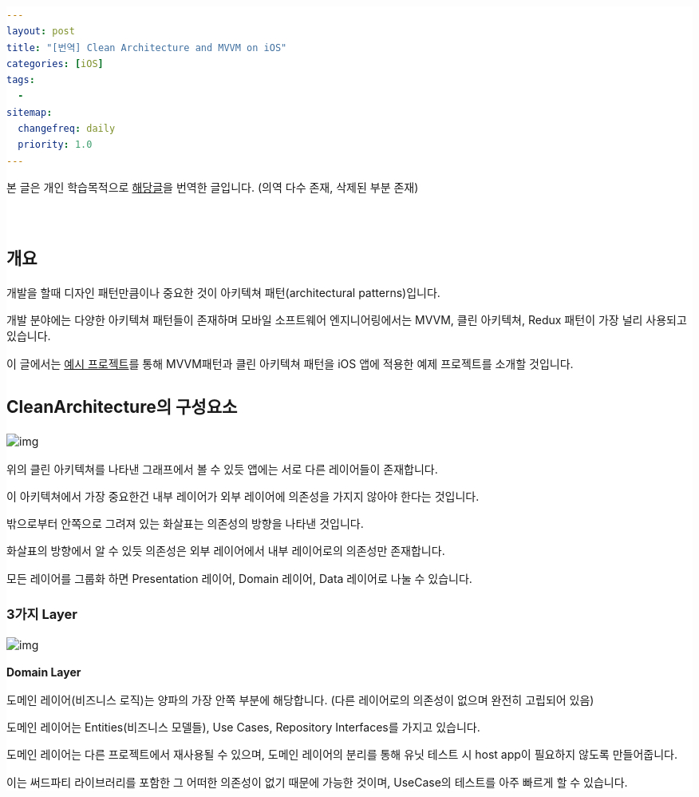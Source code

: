```yaml
---
layout: post
title: "[번역] Clean Architecture and MVVM on iOS"
categories: [iOS]
tags: 
  - 
sitemap:
  changefreq: daily
  priority: 1.0
---
```


본 글은 개인 학습목적으로 [해당글](https://tech.olx.com/clean-architecture-and-mvvm-on-ios-c9d167d9f5b3)을 번역한 글입니다. (의역 다수 존재, 삭제된 부분 존재)

<br/> 

## 개요

개발을 할때 디자인 패턴만큼이나 중요한 것이 아키텍쳐 패턴(architectural patterns)입니다. 

개발 분야에는 다양한 아키텍쳐 패턴들이 존재하며 모바일 소프트웨어 엔지니어링에서는 MVVM, 클린 아키텍쳐, Redux 패턴이 가장 널리 사용되고 있습니다.

이 글에서는 [예시 프로젝트](https://github.com/kudoleh/iOS-Clean-Architecture-MVVM)를 통해 MVVM패턴과 클린 아키텍쳐 패턴을 iOS 앱에 적용한 예제 프로젝트를 소개할 것입니다.



## CleanArchitecture의 구성요소

![img](https://raw.githubusercontent.com/Neph3779/Blog-Image/forUpload/img/20221107193339.png)

위의 클린 아키텍쳐를 나타낸 그래프에서 볼 수 있듯 앱에는 서로 다른 레이어들이 존재합니다. 

이 아키텍쳐에서 가장 중요한건 내부 레이어가 외부 레이어에 의존성을 가지지 않아야 한다는 것입니다. 

밖으로부터 안쪽으로 그려져 있는 화살표는 의존성의 방향을 나타낸 것입니다. 

화살표의 방향에서 알 수 있듯 의존성은 외부 레이어에서 내부 레이어로의 의존성만 존재합니다.

모든 레이어를 그룹화 하면 Presentation 레이어, Domain 레이어, Data 레이어로 나눌 수 있습니다.

### 3가지 Layer

![img](https://raw.githubusercontent.com/Neph3779/Blog-Image/forUpload/img/20221107193333.png)

**Domain Layer**

도메인 레이어(비즈니스 로직)는 양파의 가장 안쪽 부분에 해당합니다. (다른 레이어로의 의존성이 없으며 완전히 고립되어 있음) 

도메인 레이어는 Entities(비즈니스 모델들), Use Cases, Repository Interfaces를 가지고 있습니다. 

도메인 레이어는 다른 프로젝트에서 재사용될 수 있으며, 도메인 레이어의 분리를 통해 유닛 테스트 시 host app이 필요하지 않도록 만들어줍니다. 

이는 써드파티 라이브러리를 포함한 그 어떠한 의존성이 없기 때문에 가능한 것이며, UseCase의 테스트를 아주 빠르게 할 수 있습니다.
